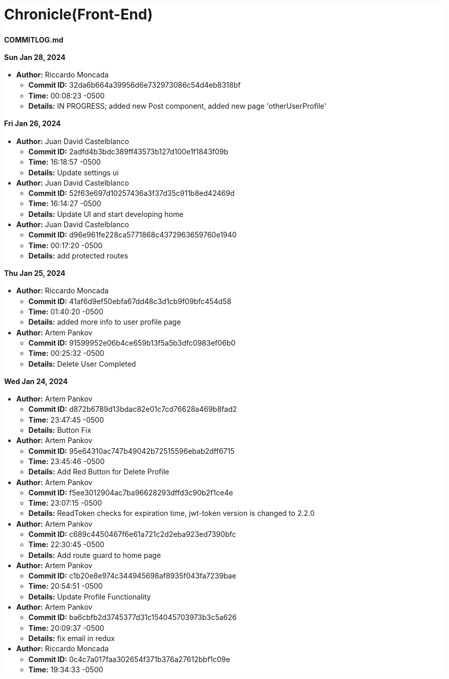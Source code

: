 # **Chronicle(Front-End)** 

**COMMITLOG.md**

**Sun Jan 28, 2024**

- **Author:** Riccardo Moncada
  - **Commit ID:** 32da6b664a39956d6e732973086c54d4eb8318bf
  - **Time:** 00:08:23 -0500
  - **Details:** IN PROGRESS; added new Post component, added new page 'otherUserProfile'

**Fri Jan 26, 2024**

- **Author:** Juan David Castelblanco
  - **Commit ID:** 2adfd4b3bdc389ff43573b127d100e1f1843f09b
  - **Time:** 16:18:57 -0500
  - **Details:** Update settings ui
- **Author:** Juan David Castelblanco
  - **Commit ID:** 52f63e697d10257436a3f37d35c911b8ed42469d
  - **Time:** 16:14:27 -0500
  - **Details:** Update UI and start developing home
- **Author:** Juan David Castelblanco
  - **Commit ID:** d96e961fe228ca5771868c4372963659760e1940
  - **Time:** 00:17:20 -0500
  - **Details:** add protected routes

**Thu Jan 25, 2024**

- **Author:** Riccardo Moncada
  - **Commit ID:** 41af6d9ef50ebfa67dd48c3d1cb9f09bfc454d58
  - **Time:** 01:40:20 -0500
  - **Details:** added more info to user profile page
- **Author:** Artem Pankov
  - **Commit ID:** 91599952e06b4ce659b13f5a5b3dfc0983ef06b0
  - **Time:** 00:25:32 -0500
  - **Details:** Delete User Completed

**Wed Jan 24, 2024**

- **Author:** Artem Pankov
  - **Commit ID:** d872b6789d13bdac82e01c7cd76628a469b8fad2
  - **Time:** 23:47:45 -0500
  - **Details:** Button Fix
- **Author:** Artem Pankov
  - **Commit ID:** 95e64310ac747b49042b72515596ebab2dff6715
  - **Time:** 23:45:46 -0500
  - **Details:** Add Red Button for Delete Profile
- **Author:** Artem Pankov
  - **Commit ID:** f5ee3012904ac7ba96628293dffd3c90b2f1ce4e
  - **Time:** 23:07:15 -0500
  - **Details:** ReadToken checks for expiration time, jwt-token version is changed to 2.2.0
- **Author:** Artem Pankov
  - **Commit ID:** c689c4450467f6e61a721c2d2eba923ed7390bfc
  - **Time:** 22:30:45 -0500
  - **Details:** Add route guard to home page
- **Author:** Artem Pankov
  - **Commit ID:** c1b20e8e974c344945698af8935f043fa7239bae
  - **Time:** 20:54:51 -0500
  - **Details:** Update Profile Functionality
- **Author:** Artem Pankov
  - **Commit ID:** ba6cbfb2d3745377d31c154045703973b3c5a626
  - **Time:** 20:09:37 -0500
  - **Details:** fix email in redux
- **Author:** Riccardo Moncada
  - **Commit ID:** 0c4c7a017faa302654f371b376a27612bbf1c09e
  - **Time:** 19:34:33 -0500